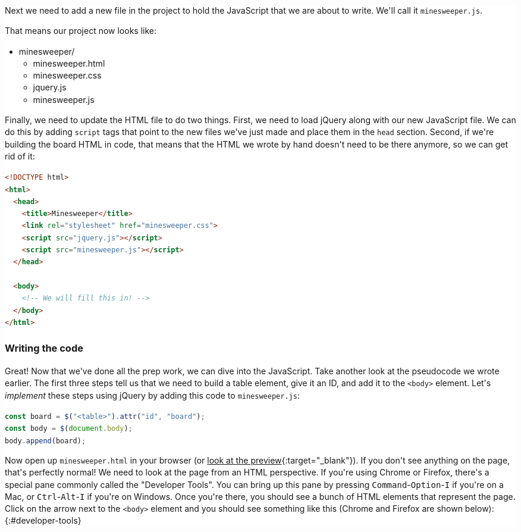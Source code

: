 [download-jquery]: https://jquery.com/download/

Next we need to add a new file in the project to hold the JavaScript that we are
about to write. We'll call it `minesweeper.js`.

That means our project now looks like:

<ul class="file-tree">
  <li class="directory"><span>minesweeper/</span><ul>
      <li class="file">minesweeper.html</li>
      <li class="file">minesweeper.css</li>
      <li class="file">jquery.js</li>
      <li class="file">minesweeper.js</li>
    </ul>
  </li>
</ul>

Finally, we need to update the HTML file to do two things. First, we need to
load jQuery along with our new JavaScript file. We can do this by adding
`script` tags that point to the new files we've just made and place them in the
`head` section. Second, if we're building the board HTML in code, that means
that the HTML we wrote by hand doesn't need to be there anymore, so we can get
rid of it:

``` html
<!DOCTYPE html>
<html>
  <head>
    <title>Minesweeper</title>
    <link rel="stylesheet" href="minesweeper.css">
    <script src="jquery.js"></script>
    <script src="minesweeper.js"></script>
  </head>

  <body>
    <!-- We will fill this in! -->
  </body>
</html>
```

### Writing the code

Great! Now that we've done all the prep work, we can dive into the JavaScript.
Take another look at the pseudocode we wrote earlier. The first three steps tell
us that we need to build a table element, give it an ID, and add it to the
`<body>` element. Let's *implement* these steps using jQuery by adding this code
to `minesweeper.js`:

``` javascript
const board = $("<table>").attr("id", "board");
const body = $(document.body);
body.append(board);
```

Now open up `minesweeper.html` in your browser (or [look at the
preview][minesweeper-2-step-1]{:target="_blank"}). If you don't see anything on
the page, that's perfectly normal! We need to look at the page from an HTML
perspective. If you're using Chrome or Firefox, there's a special pane commonly
called the "Developer Tools". You can bring up this pane by pressing
<kbd>Command</kbd>-<kbd>Option</kbd>-<kbd>I</kbd> if you're on a Mac, or
<kbd>Ctrl</kbd>-<kbd>Alt</kbd>-<kbd>I</kbd> if you're on Windows. Once you're
there, you should see a bunch of HTML elements that represent the page. Click on
the arrow next to the `<body>` element and you should see something like this
(Chrome and Firefox are shown below):
{:#developer-tools}


[minesweeper-1]: ../demos/minesweeper-1/minesweeper.html
[previous post]: ../minesweeper-1.html.md
[jQuery]: https://jquery.org
[Khan Academy]: https://www.khanacademy.org
[CSS Tricks]: https://css-tricks.com
[jquery-video-series-chris-coyier]: https://css-tricks.com/lodge/learn-jquery/01-welcome-to-the-learning-jquery-course/
[jquery-video-series-john-resig]: https://www.khanacademy.org/computing/computer-programming/html-js-jquery/jquery-intro/v/jquery-meet-the-inventor
[minesweeper-2-step-1]: ../demos/minesweeper-2-step-1/minesweeper.html
[John Resig]: https://johnresig.com/
[minesweeper-2-step-2]: ../demos/minesweeper-2-step-2/minesweeper.html
[minesweeper-2-step-3]: ../demos/minesweeper-2-step-3/minesweeper.html
[minesweeper-2-step-4]: ../demos/minesweeper-2-step-4/minesweeper.html
[minesweeper-2-step-5]: ../demos/minesweeper-2-step-5/minesweeper.html
[minesweeper-2-step-6]: ../demos/minesweeper-2-step-6/minesweeper.html
[minesweeper-3]: ./minesweeper-3.html.md.erb